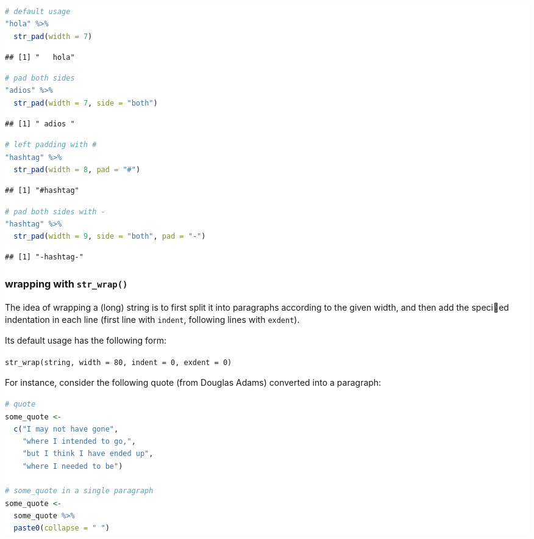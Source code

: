 ``` r
# default usage
"hola" %>%
  str_pad(width = 7)
```

    ## [1] "   hola"

``` r
# pad both sides
"adios" %>%
  str_pad(width = 7, side = "both")
```

    ## [1] " adios "

``` r
# left padding with #
"hashtag" %>%
  str_pad(width = 8, pad = "#")
```

    ## [1] "#hashtag"

``` r
# pad both sides with -
"hashtag" %>%
  str_pad(width = 9, side = "both", pad = "-")
```

    ## [1] "-hashtag-"

### wrapping with `str_wrap()`

The idea of wrapping a (long) string is to first split it into paragraphs according to the given width, and then add the specied indentation in each line (first line with `indent`, following lines with `exdent`).

Its default usage has the following form:

`str_wrap(string, width = 80, indent = 0, exdent = 0)`

For instance, consider the following quote (from Douglas Adams) converted into a paragraph:

``` r
# quote 
some_quote <-  
  c("I may not have gone",
    "where I intended to go,",
    "but I think I have ended up",
    "where I needed to be")

# some_quote in a single paragraph
some_quote <-
  some_quote %>%
  paste0(collapse = " ")
```
